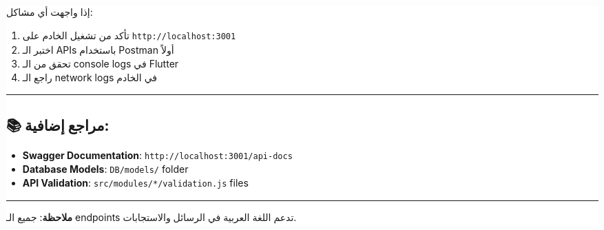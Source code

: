 إذا واجهت أي مشاكل:
1. تأكد من تشغيل الخادم على `http://localhost:3001`
2. اختبر الـ APIs باستخدام Postman أولاً
3. تحقق من الـ console logs في Flutter
4. راجع الـ network logs في الخادم

---

## 📚 مراجع إضافية:

- **Swagger Documentation**: `http://localhost:3001/api-docs`
- **Database Models**: `DB/models/` folder
- **API Validation**: `src/modules/*/validation.js` files

---

**ملاحظة**: جميع الـ endpoints تدعم اللغة العربية في الرسائل والاستجابات. 